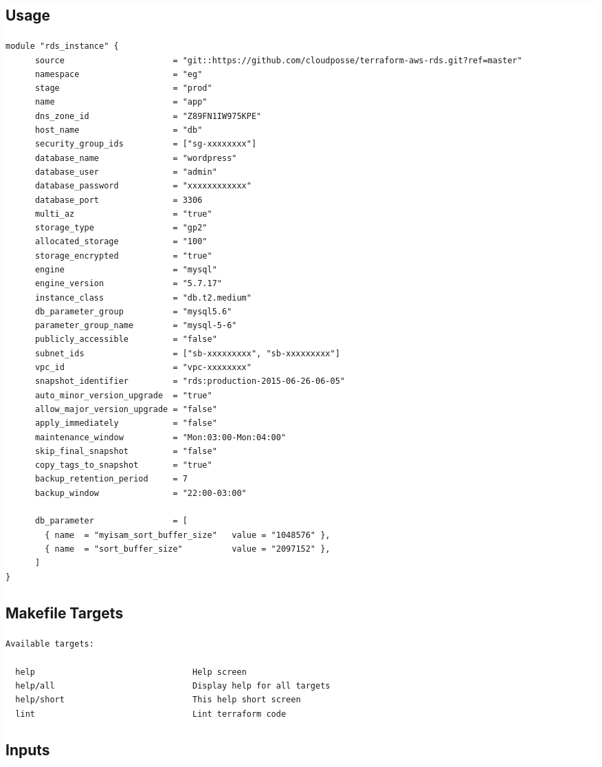 ## Usage

```hcl
module "rds_instance" {
      source                      = "git::https://github.com/cloudposse/terraform-aws-rds.git?ref=master"
      namespace                   = "eg"
      stage                       = "prod"
      name                        = "app"
      dns_zone_id                 = "Z89FN1IW975KPE"
      host_name                   = "db"
      security_group_ids          = ["sg-xxxxxxxx"]
      database_name               = "wordpress"
      database_user               = "admin"
      database_password           = "xxxxxxxxxxxx"
      database_port               = 3306
      multi_az                    = "true"
      storage_type                = "gp2"
      allocated_storage           = "100"
      storage_encrypted           = "true"
      engine                      = "mysql"
      engine_version              = "5.7.17"
      instance_class              = "db.t2.medium"
      db_parameter_group          = "mysql5.6"
      parameter_group_name        = "mysql-5-6"
      publicly_accessible         = "false"
      subnet_ids                  = ["sb-xxxxxxxxx", "sb-xxxxxxxxx"]
      vpc_id                      = "vpc-xxxxxxxx"
      snapshot_identifier         = "rds:production-2015-06-26-06-05"
      auto_minor_version_upgrade  = "true"
      allow_major_version_upgrade = "false"
      apply_immediately           = "false"
      maintenance_window          = "Mon:03:00-Mon:04:00"
      skip_final_snapshot         = "false"
      copy_tags_to_snapshot       = "true"
      backup_retention_period     = 7
      backup_window               = "22:00-03:00"

      db_parameter                = [
        { name  = "myisam_sort_buffer_size"   value = "1048576" },
        { name  = "sort_buffer_size"          value = "2097152" },
      ]
}
```






## Makefile Targets
```
Available targets:

  help                                Help screen
  help/all                            Display help for all targets
  help/short                          This help short screen
  lint                                Lint terraform code

```
## Inputs


  [osterman_homepage]: https://github.com/osterman
  [osterman_avatar]: https://github.com/osterman.png?size=150
  [aknysh_homepage]: https://github.com/aknysh
  [aknysh_avatar]: https://github.com/aknysh.png?size=150
  [s2504s_homepage]: https://github.com/s2504s
  [s2504s_avatar]: https://github.com/s2504s.png?size=150
  [drama17_homepage]: https://github.com/drama17
  [drama17_avatar]: https://github.com/drama17.png?size=150
  [comeanother_homepage]: https://github.com/comeanother
  [comeanother_avatar]: https://github.com/comeanother.png?size=150
  [drmikecrowe_homepage]: https://github.com/drmikecrowe
  [drmikecrowe_avatar]: https://github.com/drmikecrowe.png?size=150
  [logo]: https://cloudposse.com/logo-300x69.svg
  [docs]: https://cpco.io/docs
  [website]: https://cpco.io/homepage
  [github]: https://cpco.io/github
  [jobs]: https://cpco.io/jobs
  [hire]: https://cpco.io/hire
  [slack]: https://cpco.io/slack
  [linkedin]: https://cpco.io/linkedin
  [twitter]: https://cpco.io/twitter
  [testimonial]: https://cpco.io/leave-testimonial
  [newsletter]: https://cpco.io/newsletter
  [email]: https://cpco.io/email
  [commercial_support]: https://cpco.io/commercial-support
  [we_love_open_source]: https://cpco.io/we-love-open-source
  [module_development]: https://cpco.io/module-development
  [terraform_modules]: https://cpco.io/terraform-modules
  [readme_header_img]: https://cloudposse.com/readme/header/img?repo=cloudposse/terraform-aws-rds-replica
  [readme_header_link]: https://cloudposse.com/readme/header/link?repo=cloudposse/terraform-aws-rds-replica
  [readme_footer_img]: https://cloudposse.com/readme/footer/img?repo=cloudposse/terraform-aws-rds-replica
  [readme_footer_link]: https://cloudposse.com/readme/footer/link?repo=cloudposse/terraform-aws-rds-replica
  [readme_commercial_support_img]: https://cloudposse.com/readme/commercial-support/img?repo=cloudposse/terraform-aws-rds-replica
  [readme_commercial_support_link]: https://cloudposse.com/readme/commercial-support/link?repo=cloudposse/terraform-aws-rds-replica
  [share_twitter]: https://twitter.com/intent/tweet/?text=terraform-aws-rds-replica&url=https://github.com/cloudposse/terraform-aws-rds-replica
  [share_linkedin]: https://www.linkedin.com/shareArticle?mini=true&title=terraform-aws-rds-replica&url=https://github.com/cloudposse/terraform-aws-rds-replica
  [share_reddit]: https://reddit.com/submit/?url=https://github.com/cloudposse/terraform-aws-rds-replica
  [share_facebook]: https://facebook.com/sharer/sharer.php?u=https://github.com/cloudposse/terraform-aws-rds-replica
  [share_googleplus]: https://plus.google.com/share?url=https://github.com/cloudposse/terraform-aws-rds-replica
  [share_email]: mailto:?subject=terraform-aws-rds-replica&body=https://github.com/cloudposse/terraform-aws-rds-replica
  [beacon]: https://ga-beacon.cloudposse.com/UA-76589703-4/cloudposse/terraform-aws-rds-replica?pixel&cs=github&cm=readme&an=terraform-aws-rds-replica
